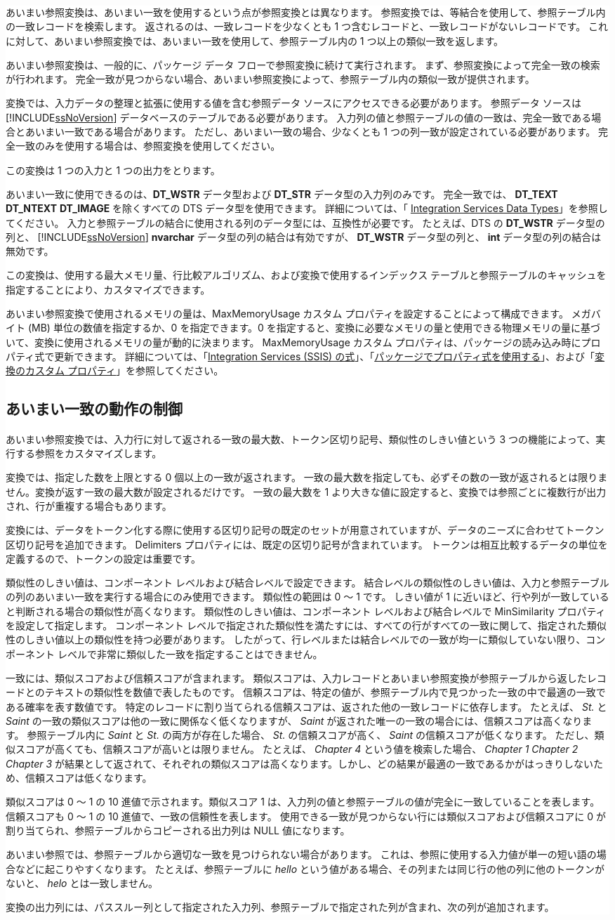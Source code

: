  あいまい参照変換は、あいまい一致を使用するという点が参照変換とは異なります。 参照変換では、等結合を使用して、参照テーブル内の一致レコードを検索します。 返されるのは、一致レコードを少なくとも 1 つ含むレコードと、一致レコードがないレコードです。 これに対して、あいまい参照変換では、あいまい一致を使用して、参照テーブル内の 1 つ以上の類似一致を返します。  
  
 あいまい参照変換は、一般的に、パッケージ データ フローで参照変換に続けて実行されます。 まず、参照変換によって完全一致の検索が行われます。 完全一致が見つからない場合、あいまい参照変換によって、参照テーブル内の類似一致が提供されます。  
  
 変換では、入力データの整理と拡張に使用する値を含む参照データ ソースにアクセスできる必要があります。 参照データ ソースは [!INCLUDE[ssNoVersion](../../../includes/ssnoversion-md.md)] データベースのテーブルである必要があります。 入力列の値と参照テーブルの値の一致は、完全一致である場合とあいまい一致である場合があります。 ただし、あいまい一致の場合、少なくとも 1 つの列一致が設定されている必要があります。 完全一致のみを使用する場合は、参照変換を使用してください。  
  
 この変換は 1 つの入力と 1 つの出力をとります。  
  
 あいまい一致に使用できるのは、**DT_WSTR** データ型および **DT_STR** データ型の入力列のみです。 完全一致では、 **DT_TEXT** **DT_NTEXT** **DT_IMAGE** を除くすべての DTS データ型を使用できます。 詳細については、「 [Integration Services Data Types](../../../integration-services/data-flow/integration-services-data-types.md)」を参照してください。 入力と参照テーブルの結合に使用される列のデータ型には、互換性が必要です。 たとえば、DTS の **DT_WSTR** データ型の列と、 [!INCLUDE[ssNoVersion](../../../includes/ssnoversion-md.md)] **nvarchar** データ型の列の結合は有効ですが、 **DT_WSTR** データ型の列と、 **int** データ型の列の結合は無効です。  
  
 この変換は、使用する最大メモリ量、行比較アルゴリズム、および変換で使用するインデックス テーブルと参照テーブルのキャッシュを指定することにより、カスタマイズできます。  
  
 あいまい参照変換で使用されるメモリの量は、MaxMemoryUsage カスタム プロパティを設定することによって構成できます。 メガバイト (MB) 単位の数値を指定するか、0 を指定できます。0 を指定すると、変換に必要なメモリの量と使用できる物理メモリの量に基づいて、変換に使用されるメモリの量が動的に決まります。 MaxMemoryUsage カスタム プロパティは、パッケージの読み込み時にプロパティ式で更新できます。 詳細については、「[Integration Services &#40;SSIS&#41; の式](../../../integration-services/expressions/integration-services-ssis-expressions.md)」、「[パッケージでプロパティ式を使用する](../../../integration-services/expressions/use-property-expressions-in-packages.md)」、および「[変換のカスタム プロパティ](../../../integration-services/data-flow/transformations/transformation-custom-properties.md)」を参照してください。  
  
## <a name="controlling-fuzzy-matching-behavior"></a>あいまい一致の動作の制御  
 あいまい参照変換では、入力行に対して返される一致の最大数、トークン区切り記号、類似性のしきい値という 3 つの機能によって、実行する参照をカスタマイズします。  
  
 変換では、指定した数を上限とする 0 個以上の一致が返されます。 一致の最大数を指定しても、必ずその数の一致が返されるとは限りません。変換が返す一致の最大数が設定されるだけです。 一致の最大数を 1 より大きな値に設定すると、変換では参照ごとに複数行が出力され、行が重複する場合もあります。  
  
 変換には、データをトークン化する際に使用する区切り記号の既定のセットが用意されていますが、データのニーズに合わせてトークン区切り記号を追加できます。 Delimiters プロパティには、既定の区切り記号が含まれています。 トークンは相互比較するデータの単位を定義するので、トークンの設定は重要です。  
  
 類似性のしきい値は、コンポーネント レベルおよび結合レベルで設定できます。 結合レベルの類似性のしきい値は、入力と参照テーブルの列のあいまい一致を実行する場合にのみ使用できます。 類似性の範囲は 0 ～ 1 です。 しきい値が 1 に近いほど、行や列が一致していると判断される場合の類似性が高くなります。 類似性のしきい値は、コンポーネント レベルおよび結合レベルで MinSimilarity プロパティを設定して指定します。 コンポーネント レベルで指定された類似性を満たすには、すべての行がすべての一致に関して、指定された類似性のしきい値以上の類似性を持つ必要があります。 したがって、行レベルまたは結合レベルでの一致が均一に類似していない限り、コンポーネント レベルで非常に類似した一致を指定することはできません。  
  
 一致には、類似スコアおよび信頼スコアが含まれます。 類似スコアは、入力レコードとあいまい参照変換が参照テーブルから返したレコードとのテキストの類似性を数値で表したものです。 信頼スコアは、特定の値が、参照テーブル内で見つかった一致の中で最適の一致である確率を表す数値です。 特定のレコードに割り当てられる信頼スコアは、返された他の一致レコードに依存します。 たとえば、 *St.* と *Saint* の一致の類似スコアは他の一致に関係なく低くなりますが、 *Saint* が返された唯一の一致の場合には、信頼スコアは高くなります。 参照テーブル内に *Saint* と *St.* の両方が存在した場合、 *St.* の信頼スコアが高く、 *Saint* の信頼スコアが低くなります。 ただし、類似スコアが高くても、信頼スコアが高いとは限りません。 たとえば、 *Chapter 4* という値を検索した場合、 *Chapter 1* *Chapter 2* *Chapter 3* が結果として返されて、それぞれの類似スコアは高くなります。しかし、どの結果が最適の一致であるかがはっきりしないため、信頼スコアは低くなります。  
  
 類似スコアは 0 ～ 1 の 10 進値で示されます。類似スコア 1 は、入力列の値と参照テーブルの値が完全に一致していることを表します。 信頼スコアも 0 ～ 1 の 10 進値で、一致の信頼性を表します。 使用できる一致が見つからない行には類似スコアおよび信頼スコアに 0 が割り当てられ、参照テーブルからコピーされる出力列は NULL 値になります。  
  
 あいまい参照では、参照テーブルから適切な一致を見つけられない場合があります。 これは、参照に使用する入力値が単一の短い語の場合などに起こりやすくなります。 たとえば、参照テーブルに *hello* という値がある場合、その列または同じ行の他の列に他のトークンがないと、 *helo* とは一致しません。  
  
 変換の出力列には、パススルー列として指定された入力列、参照テーブルで指定された列が含まれ、次の列が追加されます。  
  